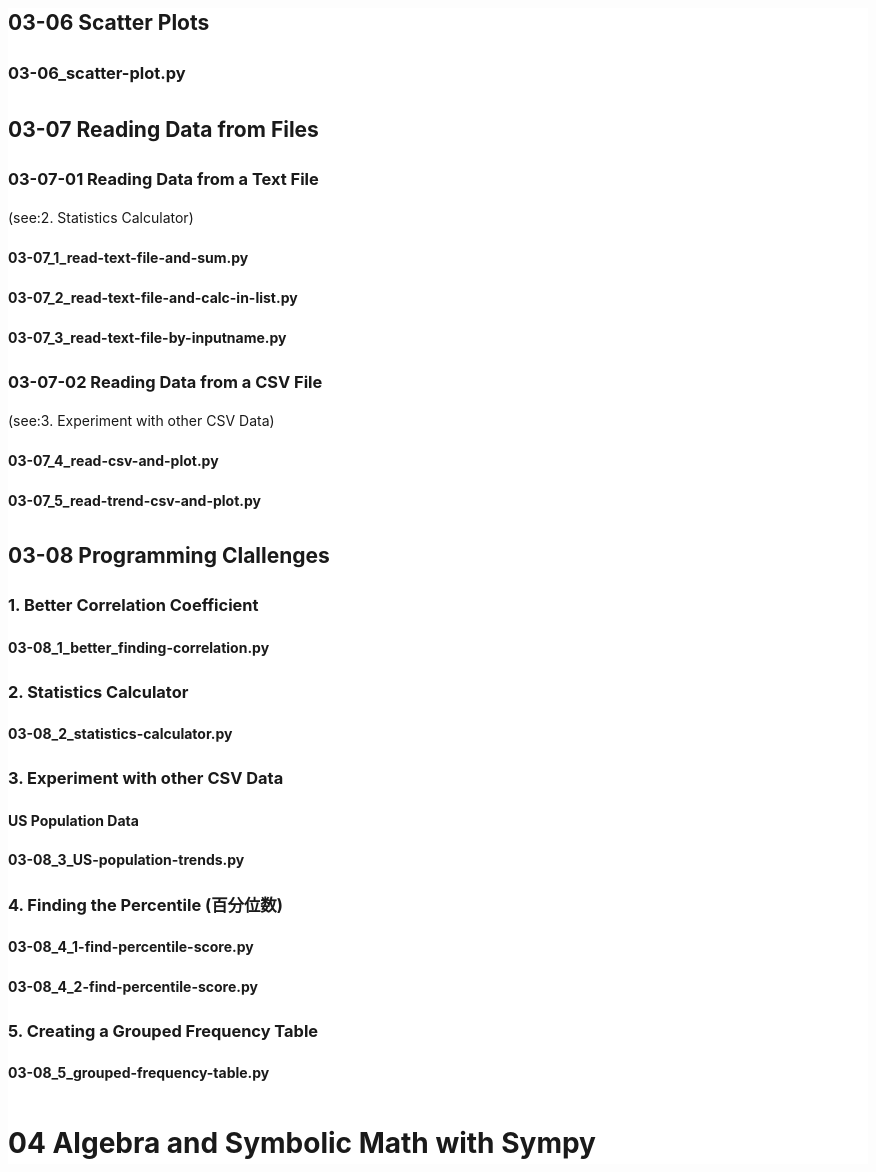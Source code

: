 ## 03-06 Scatter Plots

### 03-06_scatter-plot.py

## 03-07 Reading Data from Files

### 03-07-01 Reading Data from a Text File
 (see:2. Statistics Calculator)
#### 03-07_1_read-text-file-and-sum.py

#### 03-07_2_read-text-file-and-calc-in-list.py

#### 03-07_3_read-text-file-by-inputname.py

### 03-07-02 Reading Data from a CSV File
 (see:3. Experiment with other CSV Data)
#### 03-07_4_read-csv-and-plot.py

#### 03-07_5_read-trend-csv-and-plot.py

## 03-08 Programming Clallenges

### 1. Better Correlation Coefficient

#### 03-08_1_better_finding-correlation.py

### 2. Statistics Calculator

#### 03-08_2_statistics-calculator.py

### 3. Experiment with other CSV Data

#### US Population Data

#### 03-08_3_US-population-trends.py

### 4. Finding the Percentile (百分位数)

#### 03-08_4_1-find-percentile-score.py

#### 03-08_4_2-find-percentile-score.py

### 5. Creating a Grouped Frequency Table

#### 03-08_5_grouped-frequency-table.py

# 04 Algebra and Symbolic Math with Sympy
